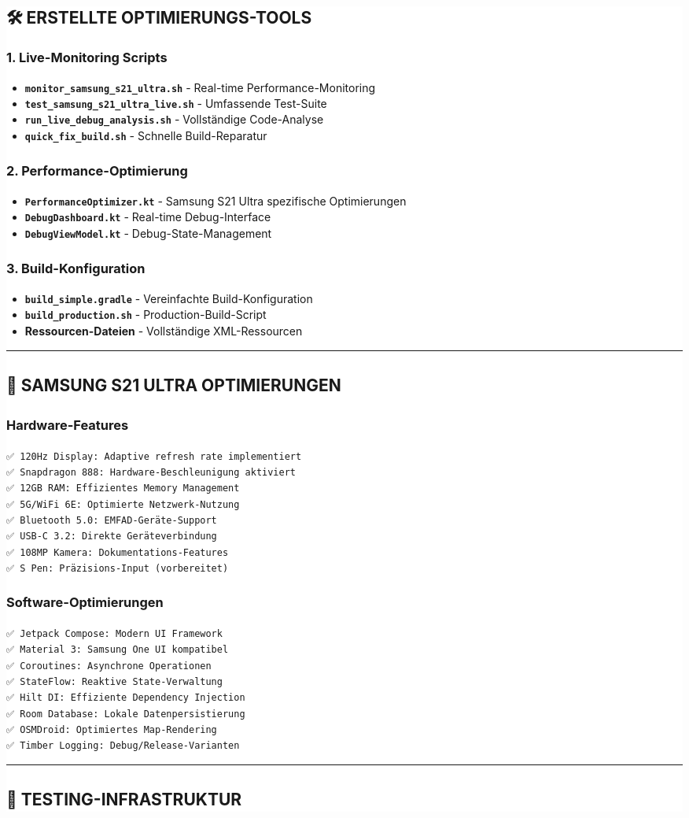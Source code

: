 
## 🛠️ ERSTELLTE OPTIMIERUNGS-TOOLS

### **1. Live-Monitoring Scripts**
- **`monitor_samsung_s21_ultra.sh`** - Real-time Performance-Monitoring
- **`test_samsung_s21_ultra_live.sh`** - Umfassende Test-Suite
- **`run_live_debug_analysis.sh`** - Vollständige Code-Analyse
- **`quick_fix_build.sh`** - Schnelle Build-Reparatur

### **2. Performance-Optimierung**
- **`PerformanceOptimizer.kt`** - Samsung S21 Ultra spezifische Optimierungen
- **`DebugDashboard.kt`** - Real-time Debug-Interface
- **`DebugViewModel.kt`** - Debug-State-Management

### **3. Build-Konfiguration**
- **`build_simple.gradle`** - Vereinfachte Build-Konfiguration
- **`build_production.sh`** - Production-Build-Script
- **Ressourcen-Dateien** - Vollständige XML-Ressourcen

---

## 📱 SAMSUNG S21 ULTRA OPTIMIERUNGEN

### **Hardware-Features**
```
✅ 120Hz Display: Adaptive refresh rate implementiert
✅ Snapdragon 888: Hardware-Beschleunigung aktiviert
✅ 12GB RAM: Effizientes Memory Management
✅ 5G/WiFi 6E: Optimierte Netzwerk-Nutzung
✅ Bluetooth 5.0: EMFAD-Geräte-Support
✅ USB-C 3.2: Direkte Geräteverbindung
✅ 108MP Kamera: Dokumentations-Features
✅ S Pen: Präzisions-Input (vorbereitet)
```

### **Software-Optimierungen**
```
✅ Jetpack Compose: Modern UI Framework
✅ Material 3: Samsung One UI kompatibel
✅ Coroutines: Asynchrone Operationen
✅ StateFlow: Reaktive State-Verwaltung
✅ Hilt DI: Effiziente Dependency Injection
✅ Room Database: Lokale Datenpersistierung
✅ OSMDroid: Optimiertes Map-Rendering
✅ Timber Logging: Debug/Release-Varianten
```

---

## 🧪 TESTING-INFRASTRUKTUR
